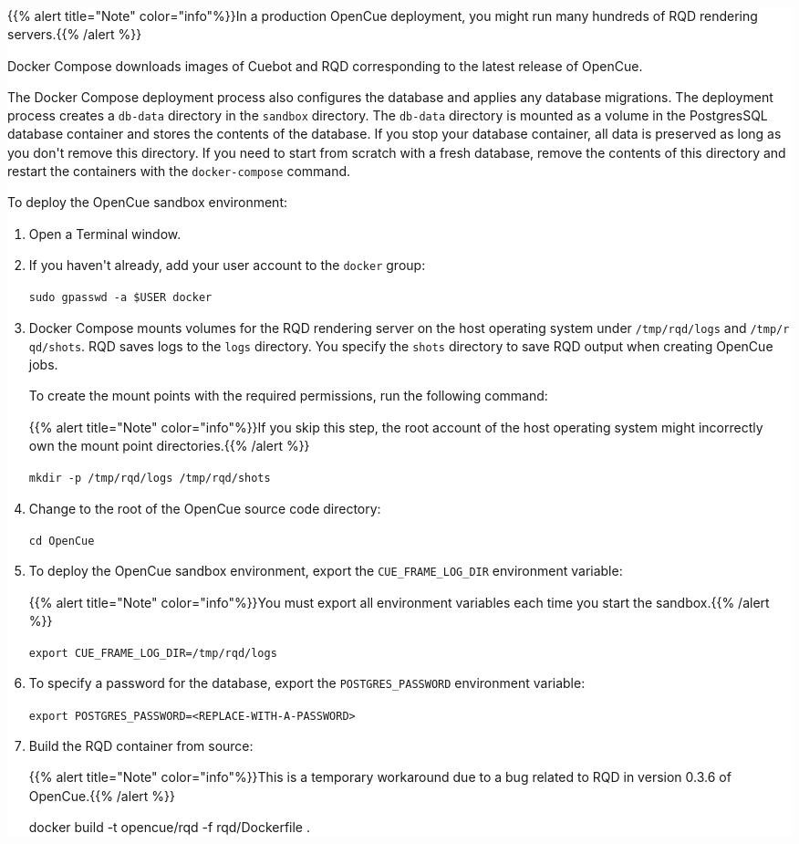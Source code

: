 {{% alert title="Note" color="info"%}}In a production OpenCue deployment,
you might run many hundreds of RQD rendering servers.{{% /alert %}}

Docker Compose downloads images of Cuebot and RQD corresponding to the latest
release of OpenCue. 

The Docker Compose deployment process also configures the database and applies
any database migrations. The deployment process creates a `db-data` directory
in the `sandbox` directory. The `db-data` directory is mounted as a volume in
the PostgresSQL database container and stores the contents of the database. If
you stop your database container, all data is preserved as long as you don't
remove this directory. If you need to start from scratch with a fresh
database, remove the contents of this directory and restart the containers
with the `docker-compose` command.

To deploy the OpenCue sandbox environment:

1.  Open a Terminal window.

1.  If you haven't already, add your user account to the `docker` group:

        sudo gpasswd -a $USER docker

1.  Docker Compose mounts volumes for the RQD rendering server on the host
    operating system under `/tmp/rqd/logs` and `/tmp/rqd/shots`. RQD saves
    logs to the `logs` directory. You specify the `shots` directory to save
    RQD output when creating OpenCue jobs.

    To create the mount points with the required permissions, run the
    following command:

    {{% alert title="Note" color="info"%}}If you skip this step, the root
    account of the host operating system might incorrectly own the mount point
    directories.{{% /alert %}}

        mkdir -p /tmp/rqd/logs /tmp/rqd/shots

1.  Change to the root of the OpenCue source code directory:

        cd OpenCue

1.  To deploy the OpenCue sandbox environment, export the `CUE_FRAME_LOG_DIR`
    environment variable:

    {{% alert title="Note" color="info"%}}You must export all environment
    variables each time you start the sandbox.{{% /alert %}}

        export CUE_FRAME_LOG_DIR=/tmp/rqd/logs

1.  To specify a password for the database, export the `POSTGRES_PASSWORD`
    environment variable:

        export POSTGRES_PASSWORD=<REPLACE-WITH-A-PASSWORD>

1.  Build the RQD container from source:

    {{% alert title="Note" color="info"%}}This is a temporary workaround
    due to a bug related to RQD in version 0.3.6 of OpenCue.{{% /alert %}}

       docker build -t opencue/rqd -f rqd/Dockerfile .
